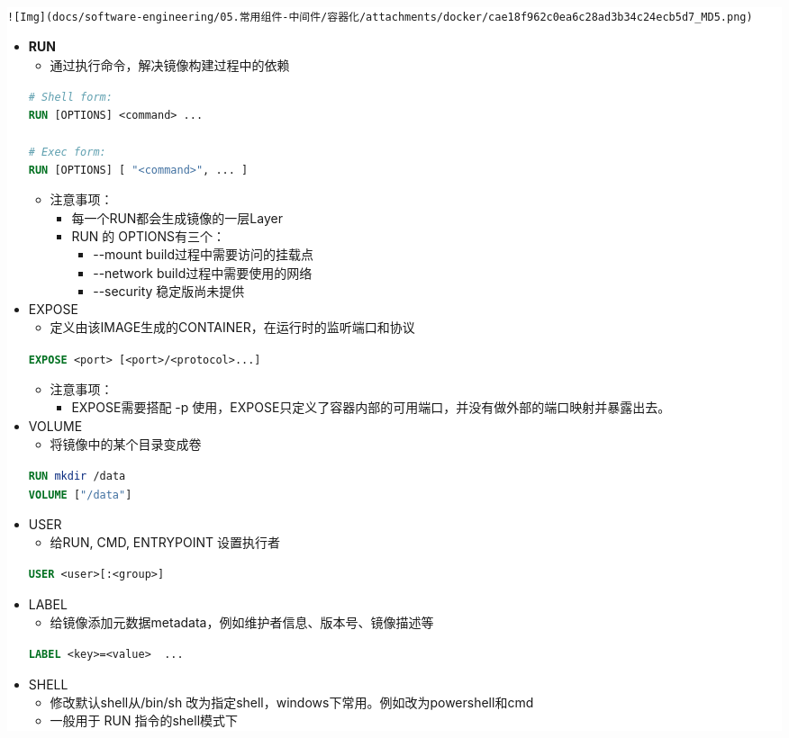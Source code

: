     ![Img](docs/software-engineering/05.常用组件-中间件/容器化/attachments/docker/cae18f962c0ea6c28ad3b34c24ecb5d7_MD5.png)

* **RUN**
    * 通过执行命令，解决镜像构建过程中的依赖
    ```dockerfile
    # Shell form:
    RUN [OPTIONS] <command> ...
    
    # Exec form:
    RUN [OPTIONS] [ "<command>", ... ]
    ```
    * 注意事项：
        * 每一个RUN都会生成镜像的一层Layer
        * RUN 的 OPTIONS有三个：
            * --mount       build过程中需要访问的挂载点
            * --network     build过程中需要使用的网络
            * --security    稳定版尚未提供
* EXPOSE
    * 定义由该IMAGE生成的CONTAINER，在运行时的监听端口和协议
    ```dockerfile
    EXPOSE <port> [<port>/<protocol>...]
    ```
    * 注意事项：
        * EXPOSE需要搭配 -p 使用，EXPOSE只定义了容器内部的可用端口，并没有做外部的端口映射并暴露出去。
* VOLUME
    * 将镜像中的某个目录变成卷
    ```dockerfile
    RUN mkdir /data
    VOLUME ["/data"]
    ```
* USER
    * 给RUN, CMD, ENTRYPOINT 设置执行者
    ```dockerfile
    USER <user>[:<group>]
    ```
* LABEL
    * 给镜像添加元数据metadata，例如维护者信息、版本号、镜像描述等
    ```dockerfile
    LABEL <key>=<value>  ...
    ```
* SHELL
    * 修改默认shell从/bin/sh 改为指定shell，windows下常用。例如改为powershell和cmd
    * 一般用于 RUN 指令的shell模式下
    ```dockerfile